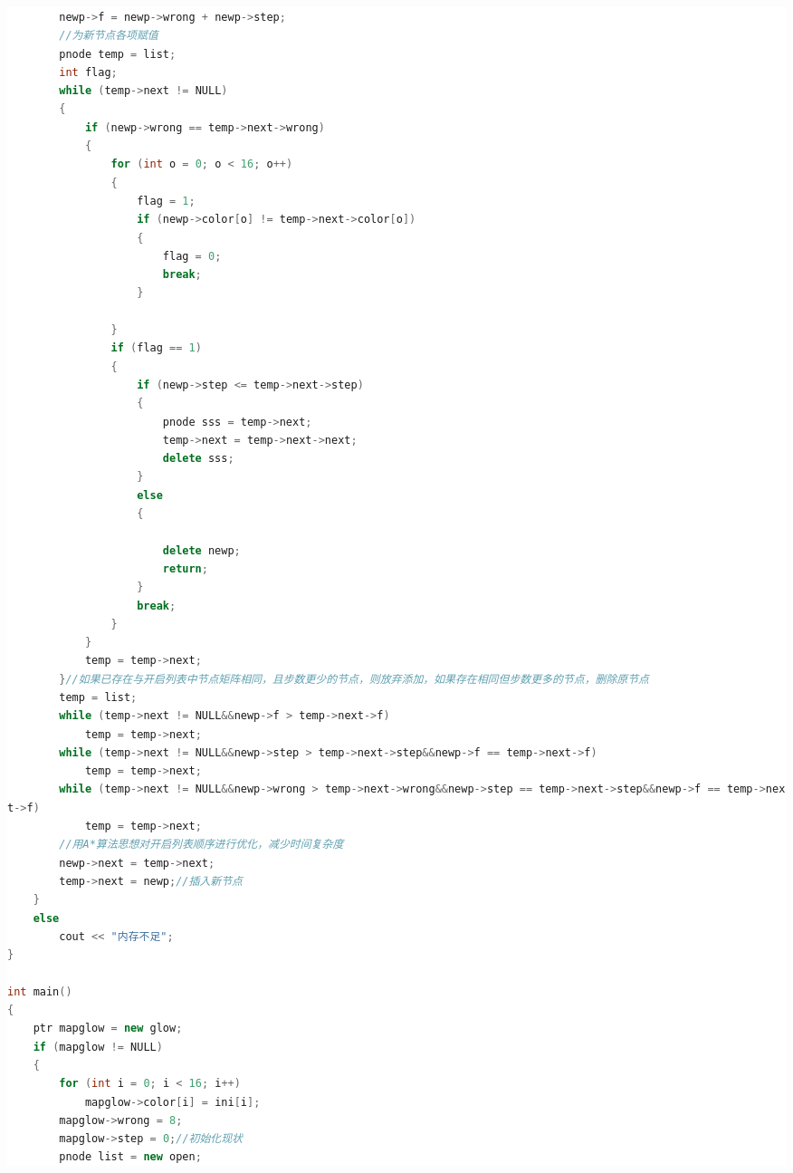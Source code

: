 ```cpp
		newp->f = newp->wrong + newp->step;
		//为新节点各项赋值
		pnode temp = list;
		int flag;
		while (temp->next != NULL)
		{
			if (newp->wrong == temp->next->wrong)
			{
				for (int o = 0; o < 16; o++)
				{
					flag = 1;
					if (newp->color[o] != temp->next->color[o])
					{
						flag = 0;
						break;
					}

				}
				if (flag == 1)
				{
					if (newp->step <= temp->next->step)
					{
						pnode sss = temp->next;
						temp->next = temp->next->next;
						delete sss;
					}
					else
					{

						delete newp;
						return;
					}
					break;
				}
			}
			temp = temp->next;
		}//如果已存在与开启列表中节点矩阵相同，且步数更少的节点，则放弃添加，如果存在相同但步数更多的节点，删除原节点
		temp = list;
		while (temp->next != NULL&&newp->f > temp->next->f)
			temp = temp->next;
		while (temp->next != NULL&&newp->step > temp->next->step&&newp->f == temp->next->f)
			temp = temp->next;
		while (temp->next != NULL&&newp->wrong > temp->next->wrong&&newp->step == temp->next->step&&newp->f == temp->next->f)
			temp = temp->next;
		//用A*算法思想对开启列表顺序进行优化，减少时间复杂度
		newp->next = temp->next;
		temp->next = newp;//插入新节点
	}
	else
		cout << "内存不足";
}

int main()
{
	ptr mapglow = new glow;
	if (mapglow != NULL)
	{
		for (int i = 0; i < 16; i++)
			mapglow->color[i] = ini[i];
		mapglow->wrong = 8;
		mapglow->step = 0;//初始化现状
		pnode list = new open;
```
